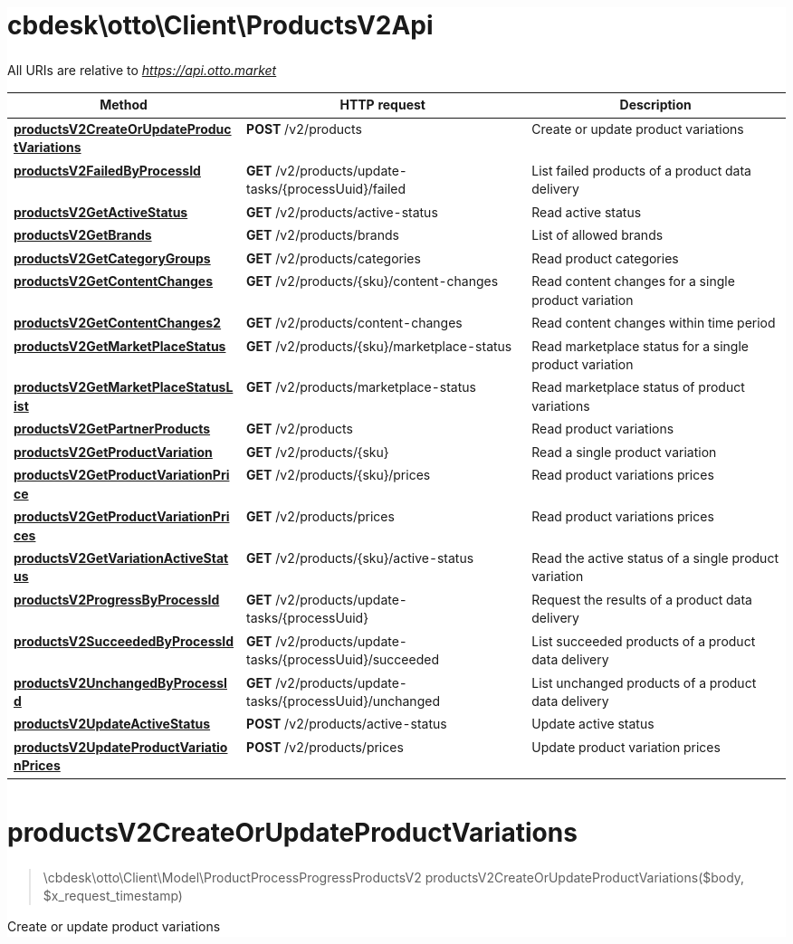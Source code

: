 # cbdesk\otto\Client\ProductsV2Api

All URIs are relative to *https://api.otto.market*

Method | HTTP request | Description
------------- | ------------- | -------------
[**productsV2CreateOrUpdateProductVariations**](ProductsV2Api.md#productsv2createorupdateproductvariations) | **POST** /v2/products | Create or update product variations
[**productsV2FailedByProcessId**](ProductsV2Api.md#productsv2failedbyprocessid) | **GET** /v2/products/update-tasks/{processUuid}/failed | List failed products of a product data delivery
[**productsV2GetActiveStatus**](ProductsV2Api.md#productsv2getactivestatus) | **GET** /v2/products/active-status | Read active status
[**productsV2GetBrands**](ProductsV2Api.md#productsv2getbrands) | **GET** /v2/products/brands | List of allowed brands
[**productsV2GetCategoryGroups**](ProductsV2Api.md#productsv2getcategorygroups) | **GET** /v2/products/categories | Read product categories
[**productsV2GetContentChanges**](ProductsV2Api.md#productsv2getcontentchanges) | **GET** /v2/products/{sku}/content-changes | Read content changes for a single product variation
[**productsV2GetContentChanges2**](ProductsV2Api.md#productsv2getcontentchanges2) | **GET** /v2/products/content-changes | Read content changes within time period
[**productsV2GetMarketPlaceStatus**](ProductsV2Api.md#productsv2getmarketplacestatus) | **GET** /v2/products/{sku}/marketplace-status | Read marketplace status for a single product variation
[**productsV2GetMarketPlaceStatusList**](ProductsV2Api.md#productsv2getmarketplacestatuslist) | **GET** /v2/products/marketplace-status | Read marketplace status of product variations
[**productsV2GetPartnerProducts**](ProductsV2Api.md#productsv2getpartnerproducts) | **GET** /v2/products | Read product variations
[**productsV2GetProductVariation**](ProductsV2Api.md#productsv2getproductvariation) | **GET** /v2/products/{sku} | Read a single product variation
[**productsV2GetProductVariationPrice**](ProductsV2Api.md#productsv2getproductvariationprice) | **GET** /v2/products/{sku}/prices | Read product variations prices
[**productsV2GetProductVariationPrices**](ProductsV2Api.md#productsv2getproductvariationprices) | **GET** /v2/products/prices | Read product variations prices
[**productsV2GetVariationActiveStatus**](ProductsV2Api.md#productsv2getvariationactivestatus) | **GET** /v2/products/{sku}/active-status | Read the active status of a single product variation
[**productsV2ProgressByProcessId**](ProductsV2Api.md#productsv2progressbyprocessid) | **GET** /v2/products/update-tasks/{processUuid} | Request the results of a product data delivery
[**productsV2SucceededByProcessId**](ProductsV2Api.md#productsv2succeededbyprocessid) | **GET** /v2/products/update-tasks/{processUuid}/succeeded | List succeeded products of a product data delivery
[**productsV2UnchangedByProcessId**](ProductsV2Api.md#productsv2unchangedbyprocessid) | **GET** /v2/products/update-tasks/{processUuid}/unchanged | List unchanged products of a product data delivery
[**productsV2UpdateActiveStatus**](ProductsV2Api.md#productsv2updateactivestatus) | **POST** /v2/products/active-status | Update active status
[**productsV2UpdateProductVariationPrices**](ProductsV2Api.md#productsv2updateproductvariationprices) | **POST** /v2/products/prices | Update product variation prices

# **productsV2CreateOrUpdateProductVariations**
> \cbdesk\otto\Client\Model\ProductProcessProgressProductsV2 productsV2CreateOrUpdateProductVariations($body, $x_request_timestamp)

Create or update product variations
